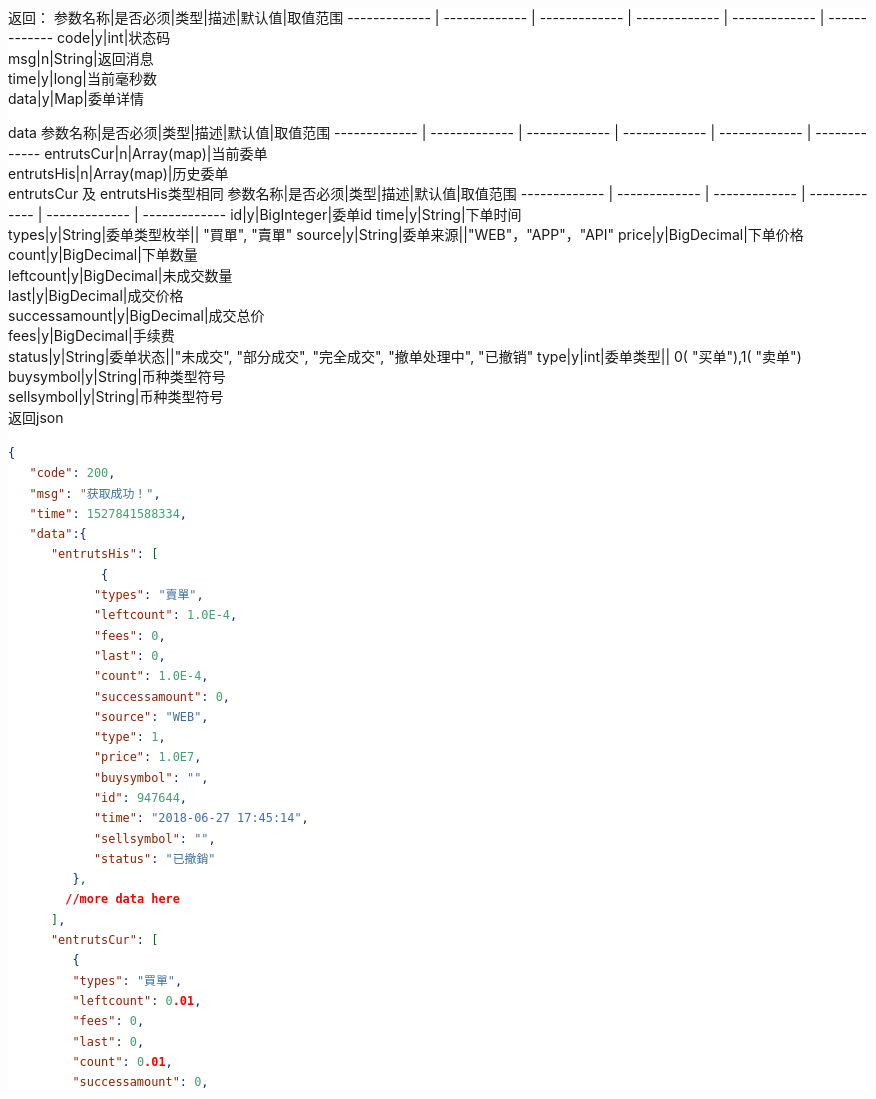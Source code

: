 返回：
参数名称|是否必须|类型|描述|默认值|取值范围
------------- | ------------- |  ------------- | ------------- |  ------------- | -------------
code|y|int|状态码		
msg|n|String|返回消息		
time|y|long|当前毫秒数		
data|y|Map|委单详情		

data
参数名称|是否必须|类型|描述|默认值|取值范围
------------- | ------------- |  ------------- | ------------- |  ------------- | -------------
entrutsCur|n|Array(map)|当前委单		
entrutsHis|n|Array(map)|历史委单		
entrutsCur 及  entrutsHis类型相同
参数名称|是否必须|类型|描述|默认值|取值范围
------------- | ------------- |  ------------- | ------------- |  ------------- | -------------
id|y|BigInteger|委单id
time|y|String|下单时间		
types|y|String|委单类型枚举|| "買單", "賣單"
source|y|String|委单来源||"WEB"，"APP"，"API"
price|y|BigDecimal|下单价格		
count|y|BigDecimal|下单数量		
leftcount|y|BigDecimal|未成交数量		
last|y|BigDecimal|成交价格		
successamount|y|BigDecimal|成交总价		
fees|y|BigDecimal|手续费		
status|y|String|委单状态||"未成交", "部分成交", "完全成交", "撤单处理中", "已撤销"
type|y|int|委单类型||	0( "买单"),1( "卖单")
buysymbol|y|String|币种类型符号		
sellsymbol|y|String|币种类型符号		
返回json
```json
{
   "code": 200,
   "msg": "获取成功！",
   "time": 1527841588334,
   "data":{
      "entrutsHis": [
  			 {
            "types": "賣單",
            "leftcount": 1.0E-4,
            "fees": 0,
            "last": 0,
            "count": 1.0E-4,
            "successamount": 0,
            "source": "WEB",
            "type": 1,
            "price": 1.0E7,
            "buysymbol": "",
            "id": 947644,
            "time": "2018-06-27 17:45:14",
            "sellsymbol": "",
            "status": "已撤銷"
         },        
        //more data here
      ],
      "entrutsCur": [
         {
         "types": "買單",
         "leftcount": 0.01,
         "fees": 0,
         "last": 0,
         "count": 0.01,
         "successamount": 0,
```